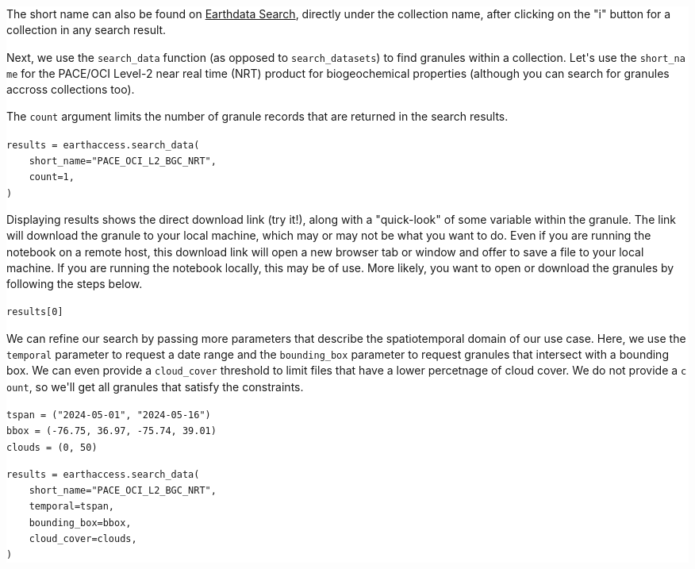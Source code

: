 <div class="alert alert-info" role="alert">

The short name can also be found on [Earthdata Search](https://search.earthdata.nasa.gov/search?fi=OCI),
directly under the collection name, after clicking on the "i" button for a collection in any search result.

</div>

Next, we use the `search_data` function (as opposed to `search_datasets`) to
find granules within a collection. Let's use the `short_name` for the PACE/OCI Level-2
near real time (NRT) product for biogeochemical properties (although you can
search for granules accross collections too).

The `count` argument limits the number of granule records that are returned in the search results.

```{code-cell}
results = earthaccess.search_data(
    short_name="PACE_OCI_L2_BGC_NRT",
    count=1,
)
```

Displaying results shows the direct download link (try it!), along
with a "quick-look" of some variable within the granule. The
link will download the granule to your local machine, which may or
may not be what you want to do. Even if you are running the notebook
on a remote host, this download link will open a new browser tab or
window and offer to save a file to your local machine. If you are
running the notebook locally, this may be of use. More likely, you
want to open or download the granules by following the steps below.

```{code-cell}
results[0]
```

We can refine our search by passing more parameters that describe
the spatiotemporal domain of our use case. Here, we use the
`temporal` parameter to request a date range and the `bounding_box`
parameter to request granules that intersect with a bounding box. We
can even provide a `cloud_cover` threshold to limit files that have
a lower percetnage of cloud cover. We do not provide a `count`, so
we'll get all granules that satisfy the constraints.

```{code-cell}
tspan = ("2024-05-01", "2024-05-16")
bbox = (-76.75, 36.97, -75.74, 39.01)
clouds = (0, 50)
```

```{code-cell}
results = earthaccess.search_data(
    short_name="PACE_OCI_L2_BGC_NRT",
    temporal=tspan,
    bounding_box=bbox,
    cloud_cover=clouds,
)
```


[edl]: https://urs.earthdata.nasa.gov/
[pypi]: https://pypi.org/
[conda]: https://oceancolor.gsfc.nasa.gov/resources/docs/tutorials/notebooks/oci-data-access/
[cmr]: https://www.earthdata.nasa.gov/eosdis/science-system-description/eosdis-components/cmr
[edcloud]: https://www.earthdata.nasa.gov/eosdis/cloud-evolution
[earthaccess-docs]: https://earthaccess.readthedocs.io/en/latest/
[codespaces]: https://github.com/features/codespaces